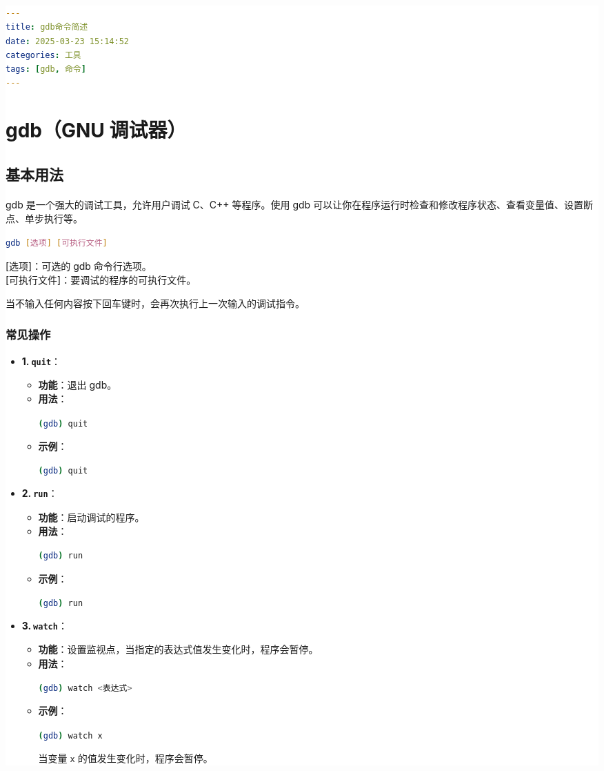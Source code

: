 ```yaml
---
title: gdb命令简述
date: 2025-03-23 15:14:52
categories: 工具
tags: [gdb, 命令]
---
```

# gdb（GNU 调试器）

## 基本用法
gdb 是一个强大的调试工具，允许用户调试 C、C++ 等程序。使用 gdb 可以让你在程序运行时检查和修改程序状态、查看变量值、设置断点、单步执行等。

```bash
gdb [选项] [可执行文件]
```
[选项]：可选的 gdb 命令行选项。  
[可执行文件]：要调试的程序的可执行文件。

当不输入任何内容按下回车键时，会再次执行上一次输入的调试指令。

### 常见操作
- **1. `quit`**：
  - **功能**：退出 gdb。
  - **用法**：
    ```bash
    (gdb) quit
    ```
  - **示例**：
    ```bash
    (gdb) quit
    ```

- **2. `run`**：
  - **功能**：启动调试的程序。
  - **用法**：
    ```bash
    (gdb) run
    ```
  - **示例**：
    ```bash
    (gdb) run
    ```
- **3. `watch`**：
  - **功能**：设置监视点，当指定的表达式值发生变化时，程序会暂停。
  - **用法**：
    ```bash
    (gdb) watch <表达式>
    ```
  - **示例**：
    ```bash
    (gdb) watch x
    ```
    当变量 `x` 的值发生变化时，程序会暂停。
